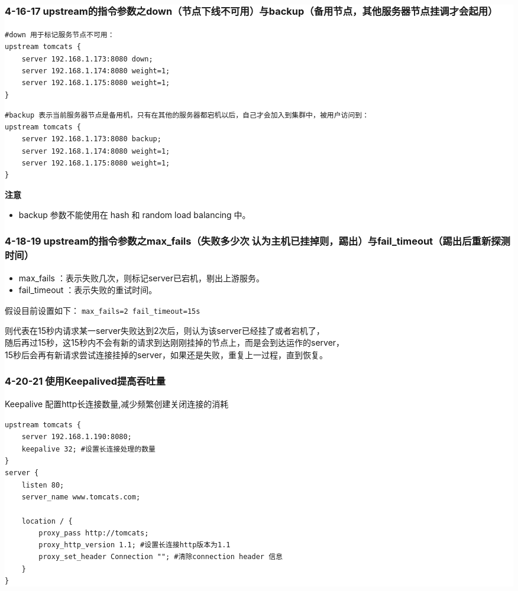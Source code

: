 ### 4-16-17 upstream的指令参数之down（节点下线不可用）与backup（备用节点，其他服务器节点挂调才会起用）　
```$xslt
#down 用于标记服务节点不可用：
upstream tomcats { 
    server 192.168.1.173:8080 down; 
    server 192.168.1.174:8080 weight=1; 
    server 192.168.1.175:8080 weight=1; 
}
```
```$xslt
#backup 表示当前服务器节点是备用机，只有在其他的服务器都宕机以后，自己才会加入到集群中，被用户访问到：
upstream tomcats { 
    server 192.168.1.173:8080 backup; 
    server 192.168.1.174:8080 weight=1; 
    server 192.168.1.175:8080 weight=1; 
}
```
**注意** 
- backup 参数不能使用在 hash 和 random load balancing 中。

### 4-18-19 upstream的指令参数之max_fails（失败多少次 认为主机已挂掉则，踢出）与fail_timeout（踢出后重新探测时间）　 
- max_fails ：表示失败几次，则标记server已宕机，剔出上游服务。
- fail_timeout ：表示失败的重试时间。  

假设目前设置如下：
```max_fails=2 fail_timeout=15s```

则代表在15秒内请求某一server失败达到2次后，则认为该server已经挂了或者宕机了，    
随后再过15秒，这15秒内不会有新的请求到达刚刚挂掉的节点上，而是会到达运作的server，    
15秒后会再有新请求尝试连接挂掉的server，如果还是失败，重复上一过程，直到恢复。  

### 4-20-21 使用Keepalived提高吞吐量　
Keepalive 配置http长连接数量,减少频繁创建关闭连接的消耗
```$xslt
upstream tomcats { 
    server 192.168.1.190:8080; 
    keepalive 32; #设置长连接处理的数量
}
server {
    listen 80; 
    server_name www.tomcats.com; 
    
    location / { 
        proxy_pass http://tomcats; 
        proxy_http_version 1.1; #设置长连接http版本为1.1
        proxy_set_header Connection ""; #清除connection header 信息
    } 
}
```
